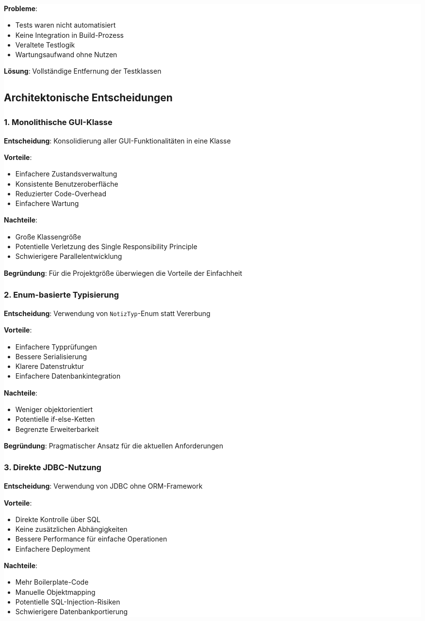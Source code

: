 **Probleme**:
- Tests waren nicht automatisiert
- Keine Integration in Build-Prozess
- Veraltete Testlogik
- Wartungsaufwand ohne Nutzen

**Lösung**: Vollständige Entfernung der Testklassen

## Architektonische Entscheidungen

### 1. Monolithische GUI-Klasse

**Entscheidung**: Konsolidierung aller GUI-Funktionalitäten in eine Klasse

**Vorteile**:
- Einfachere Zustandsverwaltung
- Konsistente Benutzeroberfläche
- Reduzierter Code-Overhead
- Einfachere Wartung

**Nachteile**:
- Große Klassengröße
- Potentielle Verletzung des Single Responsibility Principle
- Schwierigere Parallelentwicklung

**Begründung**: Für die Projektgröße überwiegen die Vorteile der Einfachheit

### 2. Enum-basierte Typisierung

**Entscheidung**: Verwendung von `NotizTyp`-Enum statt Vererbung

**Vorteile**:
- Einfachere Typprüfungen
- Bessere Serialisierung
- Klarere Datenstruktur
- Einfachere Datenbankintegration

**Nachteile**:
- Weniger objektorientiert
- Potentielle if-else-Ketten
- Begrenzte Erweiterbarkeit

**Begründung**: Pragmatischer Ansatz für die aktuellen Anforderungen

### 3. Direkte JDBC-Nutzung

**Entscheidung**: Verwendung von JDBC ohne ORM-Framework

**Vorteile**:
- Direkte Kontrolle über SQL
- Keine zusätzlichen Abhängigkeiten
- Bessere Performance für einfache Operationen
- Einfachere Deployment

**Nachteile**:
- Mehr Boilerplate-Code
- Manuelle Objektmapping
- Potentielle SQL-Injection-Risiken
- Schwierigere Datenbankportierung
